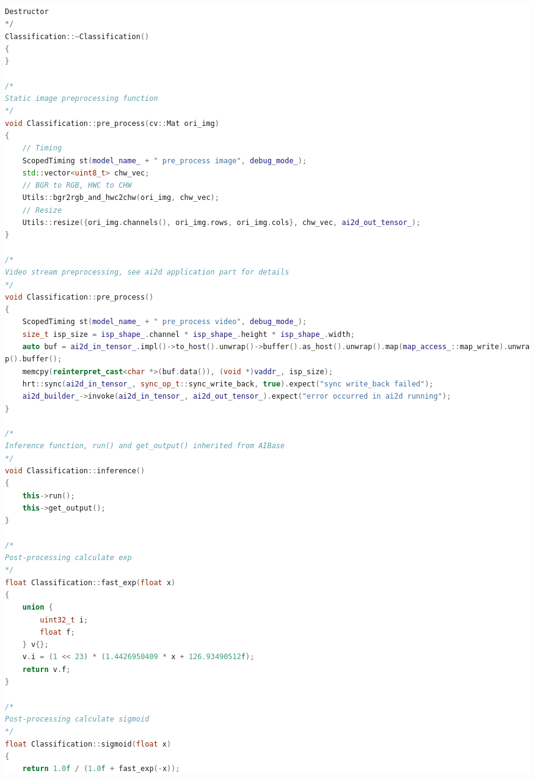 ```c++
Destructor
*/
Classification::~Classification()
{
}

/*
Static image preprocessing function
*/
void Classification::pre_process(cv::Mat ori_img)
{
    // Timing
    ScopedTiming st(model_name_ + " pre_process image", debug_mode_);
    std::vector<uint8_t> chw_vec;
    // BGR to RGB, HWC to CHW
    Utils::bgr2rgb_and_hwc2chw(ori_img, chw_vec);
    // Resize
    Utils::resize({ori_img.channels(), ori_img.rows, ori_img.cols}, chw_vec, ai2d_out_tensor_);
}

/*
Video stream preprocessing, see ai2d application part for details
*/
void Classification::pre_process()
{
    ScopedTiming st(model_name_ + " pre_process video", debug_mode_);
    size_t isp_size = isp_shape_.channel * isp_shape_.height * isp_shape_.width;
    auto buf = ai2d_in_tensor_.impl()->to_host().unwrap()->buffer().as_host().unwrap().map(map_access_::map_write).unwrap().buffer();
    memcpy(reinterpret_cast<char *>(buf.data()), (void *)vaddr_, isp_size);
    hrt::sync(ai2d_in_tensor_, sync_op_t::sync_write_back, true).expect("sync write_back failed");
    ai2d_builder_->invoke(ai2d_in_tensor_, ai2d_out_tensor_).expect("error occurred in ai2d running");
}

/*
Inference function, run() and get_output() inherited from AIBase
*/
void Classification::inference()
{
    this->run();
    this->get_output();
}

/*
Post-processing calculate exp
*/
float Classification::fast_exp(float x)
{
    union {
        uint32_t i;
        float f;
    } v{};
    v.i = (1 << 23) * (1.4426950409 * x + 126.93490512f);
    return v.f;
}

/*
Post-processing calculate sigmoid
*/
float Classification::sigmoid(float x)
{
    return 1.0f / (1.0f + fast_exp(-x));
```